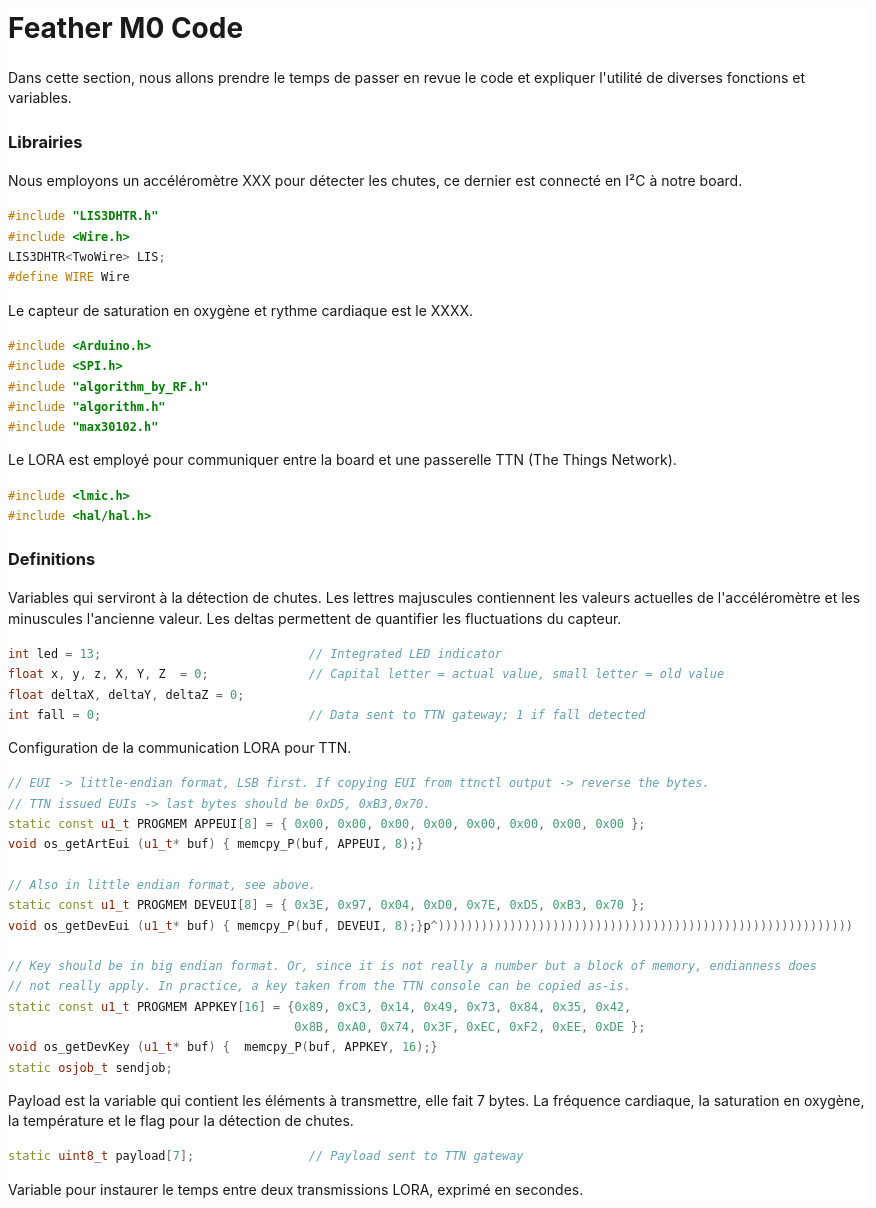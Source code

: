 # Feather M0 Code
Dans cette section, nous allons prendre le temps de passer en revue le code et expliquer l'utilité de diverses fonctions et variables.
### Librairies
Nous employons un accéléromètre XXX pour détecter les chutes, ce dernier est connecté en I²C à notre board.
```cpp
#include "LIS3DHTR.h"
#include <Wire.h>
LIS3DHTR<TwoWire> LIS;
#define WIRE Wire
```
Le capteur de saturation en oxygène et rythme cardiaque est le XXXX.
```cpp
#include <Arduino.h>
#include <SPI.h>
#include "algorithm_by_RF.h"
#include "algorithm.h"
#include "max30102.h"
```
Le LORA est employé pour communiquer entre la board et une passerelle TTN (The Things Network).
```cpp
#include <lmic.h>
#include <hal/hal.h>
```
### Definitions
Variables qui serviront à la détection de chutes. Les lettres majuscules contiennent les valeurs actuelles de l'accéléromètre et les minuscules l'ancienne valeur. Les deltas permettent de quantifier les fluctuations du capteur.
```cpp
int led = 13;                             // Integrated LED indicator
float x, y, z, X, Y, Z  = 0;              // Capital letter = actual value, small letter = old value
float deltaX, deltaY, deltaZ = 0;
int fall = 0;                             // Data sent to TTN gateway; 1 if fall detected
```
Configuration de la communication LORA pour TTN.
```cpp
// EUI -> little-endian format, LSB first. If copying EUI from ttnctl output -> reverse the bytes.
// TTN issued EUIs -> last bytes should be 0xD5, 0xB3,0x70.
static const u1_t PROGMEM APPEUI[8] = { 0x00, 0x00, 0x00, 0x00, 0x00, 0x00, 0x00, 0x00 };
void os_getArtEui (u1_t* buf) { memcpy_P(buf, APPEUI, 8);}

// Also in little endian format, see above.
static const u1_t PROGMEM DEVEUI[8] = { 0x3E, 0x97, 0x04, 0xD0, 0x7E, 0xD5, 0xB3, 0x70 };
void os_getDevEui (u1_t* buf) { memcpy_P(buf, DEVEUI, 8);}p^))))))))))))))))))))))))))))))))))))))))))))))))))))))))))

// Key should be in big endian format. Or, since it is not really a number but a block of memory, endianness does 
// not really apply. In practice, a key taken from the TTN console can be copied as-is.
static const u1_t PROGMEM APPKEY[16] = {0x89, 0xC3, 0x14, 0x49, 0x73, 0x84, 0x35, 0x42, 
                                        0x8B, 0xA0, 0x74, 0x3F, 0xEC, 0xF2, 0xEE, 0xDE };
void os_getDevKey (u1_t* buf) {  memcpy_P(buf, APPKEY, 16);}
static osjob_t sendjob;
```
Payload est la variable qui contient les éléments à transmettre, elle fait 7 bytes. La fréquence cardiaque, la saturation en oxygène, la température et le flag pour la détection de chutes.
```cpp
static uint8_t payload[7];                // Payload sent to TTN gateway
```
Variable pour instaurer le temps entre deux transmissions LORA, exprimé en secondes.
```cpp
```
